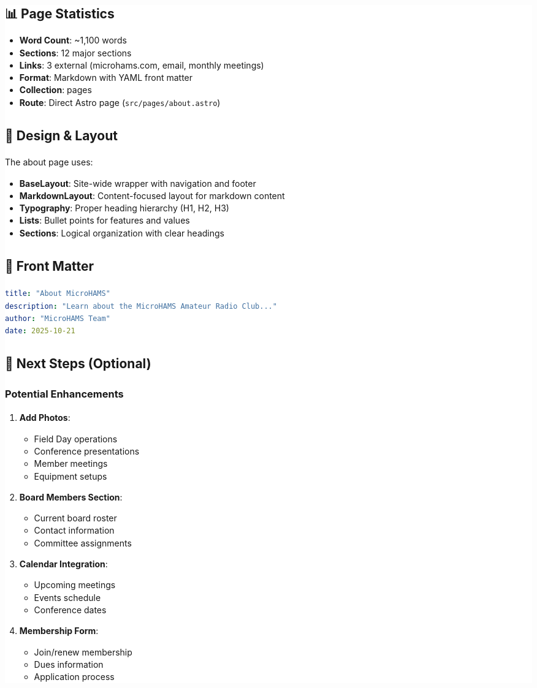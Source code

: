 ## 📊 Page Statistics

- **Word Count**: ~1,100 words
- **Sections**: 12 major sections
- **Links**: 3 external (microhams.com, email, monthly meetings)
- **Format**: Markdown with YAML front matter
- **Collection**: pages
- **Route**: Direct Astro page (`src/pages/about.astro`)

## 🎨 Design & Layout

The about page uses:
- **BaseLayout**: Site-wide wrapper with navigation and footer
- **MarkdownLayout**: Content-focused layout for markdown content
- **Typography**: Proper heading hierarchy (H1, H2, H3)
- **Lists**: Bullet points for features and values
- **Sections**: Logical organization with clear headings

## 📝 Front Matter

```yaml
title: "About MicroHAMS"
description: "Learn about the MicroHAMS Amateur Radio Club..."
author: "MicroHAMS Team"
date: 2025-10-21
```

## 🚀 Next Steps (Optional)

### Potential Enhancements
1. **Add Photos**:
   - Field Day operations
   - Conference presentations
   - Member meetings
   - Equipment setups

2. **Board Members Section**:
   - Current board roster
   - Contact information
   - Committee assignments

3. **Calendar Integration**:
   - Upcoming meetings
   - Events schedule
   - Conference dates

4. **Membership Form**:
   - Join/renew membership
   - Dues information
   - Application process

